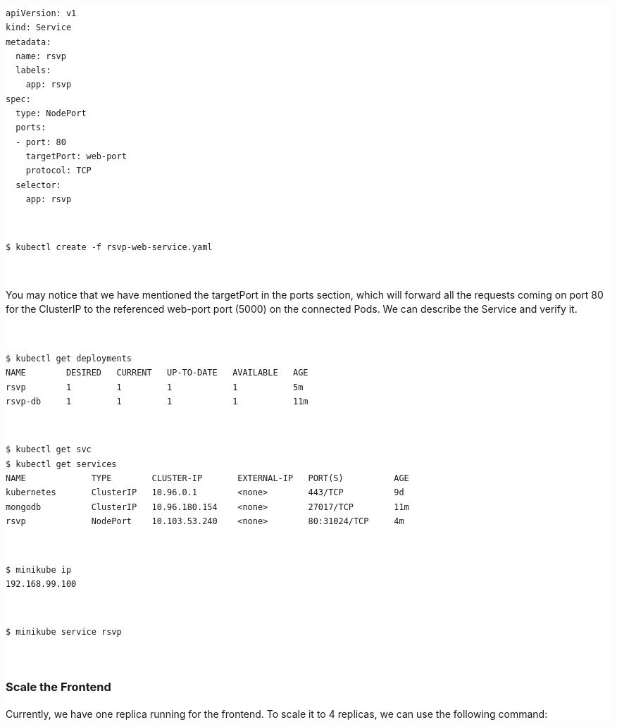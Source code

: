 ```yaml1
apiVersion: v1
kind: Service
metadata:
  name: rsvp
  labels:
    app: rsvp
spec:
  type: NodePort
  ports:
  - port: 80
    targetPort: web-port
    protocol: TCP
  selector:
    app: rsvp

```

<br/>

    $ kubectl create -f rsvp-web-service.yaml

<br/>

You may notice that we have mentioned the targetPort in the ports section, which will forward all the requests coming on port 80 for the ClusterIP to the referenced web-port port (5000) on the connected Pods. We can describe the Service and verify it.

<br/>

    $ kubectl get deployments
    NAME        DESIRED   CURRENT   UP-TO-DATE   AVAILABLE   AGE
    rsvp        1         1         1            1           5m
    rsvp-db     1         1         1            1           11m

<br/>

    $ kubectl get svc
    $ kubectl get services
    NAME             TYPE        CLUSTER-IP       EXTERNAL-IP   PORT(S)          AGE
    kubernetes       ClusterIP   10.96.0.1        <none>        443/TCP          9d
    mongodb          ClusterIP   10.96.180.154    <none>        27017/TCP        11m
    rsvp             NodePort    10.103.53.240    <none>        80:31024/TCP     4m

<br/>

    $ minikube ip
    192.168.99.100

<br/>
    
    $ minikube service rsvp

<br/>

### Scale the Frontend

Currently, we have one replica running for the frontend. To scale it to 4 replicas, we can use the following command:
